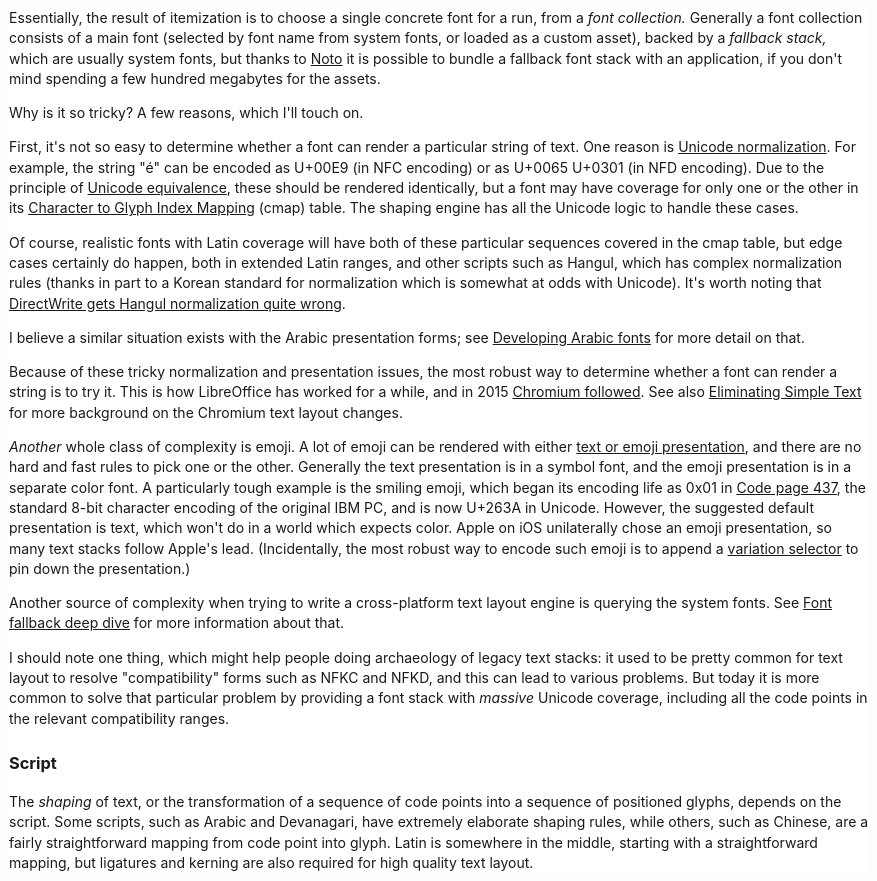 Essentially, the result of itemization is to choose a single concrete font for a run, from a *font collection.* Generally a font collection consists of a main font (selected by font name from system fonts, or loaded as a custom asset), backed by a *fallback stack,* which are usually system fonts, but thanks to [Noto] it is possible to bundle a fallback font stack with an application, if you don't mind spending a few hundred megabytes for the assets.

Why is it so tricky? A few reasons, which I'll touch on.

First, it's not so easy to determine whether a font can render a particular string of text. One reason is [Unicode normalization]. For example, the string "é" can be encoded as U+00E9 (in NFC encoding) or as U+0065 U+0301 (in NFD encoding). Due to the principle of [Unicode equivalence], these should be rendered identically, but a font may have coverage for only one or the other in its [Character to Glyph Index Mapping] (cmap) table. The shaping engine has all the Unicode logic to handle these cases.

Of course, realistic fonts with Latin coverage will have both of these particular sequences covered in the cmap table, but edge cases certainly do happen, both in extended Latin ranges, and other scripts such as Hangul, which has complex normalization rules (thanks in part to a Korean standard for normalization which is somewhat at odds with Unicode). It's worth noting that [DirectWrite gets Hangul normalization quite wrong].

I believe a similar situation exists with the Arabic presentation forms; see [Developing Arabic fonts] for more detail on that.

Because of these tricky normalization and presentation issues, the most robust way to determine whether a font can render a string is to try it. This is how LibreOffice has worked for a while, and in 2015 [Chromium followed](https://lists.freedesktop.org/archives/harfbuzz/2015-October/005168.html). See also [Eliminating Simple Text](https://www.chromium.org/teams/layout-team/eliminating-simple-text) for more background on the Chromium text layout changes.

*Another* whole class of complexity is emoji. A lot of emoji can be rendered with either [text or emoji presentation], and there are no hard and fast rules to pick one or the other. Generally the text presentation is in a symbol font, and the emoji presentation is in a separate color font. A particularly tough example is the smiling emoji, which began its encoding life as 0x01 in [Code page 437], the standard 8-bit character encoding of the original IBM PC, and is now U+263A in Unicode. However, the suggested default presentation is text, which won't do in a world which expects color. Apple on iOS unilaterally chose an emoji presentation, so many text stacks follow Apple's lead. (Incidentally, the most robust way to encode such emoji is to append a [variation selector] to pin down the presentation.)

Another source of complexity when trying to write a cross-platform text layout engine is querying the system fonts. See [Font fallback deep dive] for more information about that.

I should note one thing, which might help people doing archaeology of legacy text stacks: it used to be pretty common for text layout to resolve "compatibility" forms such as NFKC and NFKD, and this can lead to various problems. But today it is more common to solve that particular problem by providing a font stack with *massive* Unicode coverage, including all the code points in the relevant compatibility ranges.

### Script

The *shaping* of text, or the transformation of a sequence of code points into a sequence of positioned glyphs, depends on the script. Some scripts, such as Arabic and Devanagari, have extremely elaborate shaping rules, while others, such as Chinese, are a fairly straightforward mapping from code point into glyph. Latin is somewhere in the middle, starting with a straightforward mapping, but ligatures and kerning are also required for high quality text layout.


[DWriteCore proposal]: https://github.com/microsoft/ProjectReunion/issues/112
[Text Rendering Hates You]: https://gankra.github.io/blah/text-hates-you/
[Minikin]: https://android.googlesource.com/platform/frameworks/minikin/+/refs/heads/master/libs/minikin
[DirectWrite]: https://docs.microsoft.com/en-us/windows/win32/directwrite/direct-write-portal
[Core Text]: https://developer.apple.com/documentation/coretext
[State of Text Rendering]: http://behdad.org/text/
[Unicode Bidirectional Algorithm basics]: https://www.w3.org/International/articles/inline-bidi-markup/uba-basics
[UAX #9]: http://www.unicode.org/reports/tr9/
[SIGGRAPH 2018 - Digital Typography]: https://www.slideshare.net/NicolasRougier1/siggraph-2018-digital-typography
[Noto]: https://www.google.com/get/noto/
[Unicode normalization]: https://unicode.org/reports/tr15/
[Unicode equivalence]: https://en.wikipedia.org/wiki/Unicode_equivalence
[Character to Glyph Index Mapping]: https://docs.microsoft.com/en-us/typography/opentype/spec/cmap
[DirectWrite gets Hangul normalization quite wrong]: https://devblogs.microsoft.com/oldnewthing/20201009-00/?p=104351
[Developing Arabic fonts]: https://www.arabeyes.org/Developing_Arabic_fonts
[Dingbats]: https://en.wikipedia.org/wiki/Dingbat
[Miscellaneous Symbols]: https://en.wikipedia.org/wiki/Miscellaneous_Symbols
[Code page 437]: https://en.wikipedia.org/wiki/Code_page_437
[text or emoji presentation]: https://en.wikipedia.org/wiki/Emoji#Emoji_versus_text_presentation
[variation selector]: https://en.wikipedia.org/wiki/Variation_Selectors_(Unicode_block)
[Font fallback deep dive]: https://raphlinus.github.io/rust/skribo/text/2019/04/04/font-fallback.html
[HarfBuzz]: https://harfbuzz.github.io/
[clusters]: https://harfbuzz.github.io/clusters.html
[Let’s Stop Ascribing Meaning to Code Points]: https://manishearth.github.io/blog/2017/01/14/stop-ascribing-meaning-to-unicode-code-points/
[caret table]: https://docs.microsoft.com/en-us/typography/opentype/spec/gdef#ligature-caret-list-table
[Breaking Paragraphs into Lines]: http://www.eprg.org/G53DOC/pdfs/knuth-plass-breaking.pdf
[UAX #14]: https://unicode.org/reports/tr14/
[hyphenation]: https://en.wikipedia.org/wiki/Hyphenation_algorithm
[shaping is Turing Complete]: https://litherum.blogspot.com/2019/03/addition-font.html
[harfbuzz/harfbuzz#1463 (comment)]: https://github.com/harfbuzz/harfbuzz/issues/1463#issuecomment-505592189
[yeslogic/allsorts#29]: https://github.com/yeslogic/allsorts/issues/29
[Layout.java]: https://android.googlesource.com/platform/frameworks/base/+/master/core/java/android/text/Layout.java
[StaticLayout.java]: https://android.googlesource.com/platform/frameworks/base/+/master/core/java/android/text/StaticLayout.java
[Piet text layout API]: https://www.cmyr.net/blog/piet-text-work.html
[Fonts and Layout for Global Scripts]: https://simoncozens.github.io/fonts-and-layout/
[Modern text rendering with Linux: Overview]: https://mrandri19.github.io/2019/07/24/modern-text-rendering-linux-overview.html
[skribo]: https://github.com/linebender/skribo
[Pango]: https://developer.gnome.org/pango/unstable/
[Firefox bug 479829]: https://bugzilla.mozilla.org/show_bug.cgi?id=479829